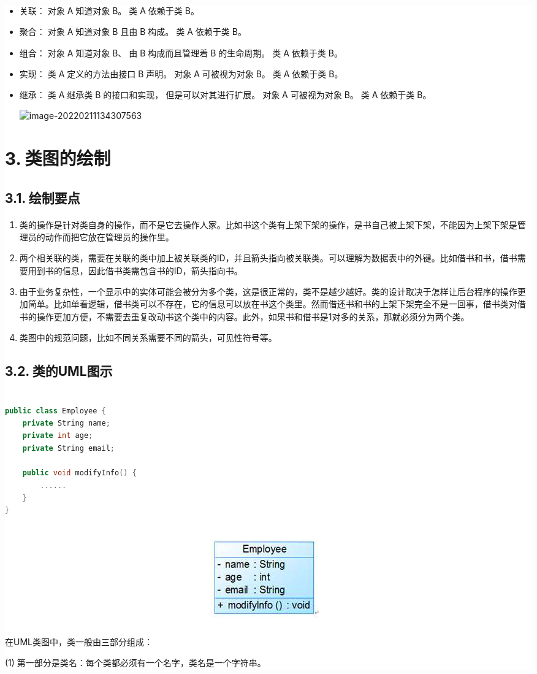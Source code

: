 - 关联： 对象 A 知道对象 B。 类 A 依赖于类 B。

- 聚合： 对象 A 知道对象 B 且由 B 构成。 类 A 依赖于类 B。

- 组合： 对象 A 知道对象 B、 由 B 构成而且管理着 B 的生命周期。 类 A 依赖于类 B。

- 实现： 类 A 定义的方法由接口 B 声明。 对象 A 可被视为对象 B。 类 A 依赖于类 B。

- 继承： 类 A 继承类 B 的接口和实现， 但是可以对其进行扩展。 对象 A 可被视为对象 B。 类 A 依赖于类 B。

  ![image-20220211134307563](../image/UML关系总结.svg)

# 3. 类图的绘制

## 3.1. 绘制要点

1. 类的操作是针对类自身的操作，而不是它去操作人家。比如书这个类有上架下架的操作，是书自己被上架下架，不能因为上架下架是管理员的动作而把它放在管理员的操作里。

2. 两个相关联的类，需要在关联的类中加上被关联类的ID，并且箭头指向被关联类。可以理解为数据表中的外键。比如借书和书，借书需要用到书的信息，因此借书类需包含书的ID，箭头指向书。

3. 由于业务复杂性，一个显示中的实体可能会被分为多个类，这是很正常的，类不是越少越好。类的设计取决于怎样让后台程序的操作更加简单。比如单看逻辑，借书类可以不存在，它的信息可以放在书这个类里。然而借还书和书的上架下架完全不是一回事，借书类对借书的操作更加方便，不需要去重复改动书这个类中的内容。此外，如果书和借书是1对多的关系，那就必须分为两个类。

4. 类图中的规范问题，比如不同关系需要不同的箭头，可见性符号等。

## 3.2. 类的UML图示

``` c++

public class Employee {
	private String name;
	private int age;
	private String email;

	public void modifyInfo() {
		......
	}
}
```
<div align=center><img src="image/类的UML图示.png"/></div>

在UML类图中，类一般由三部分组成：

(1) 第一部分是类名：每个类都必须有一个名字，类名是一个字符串。
